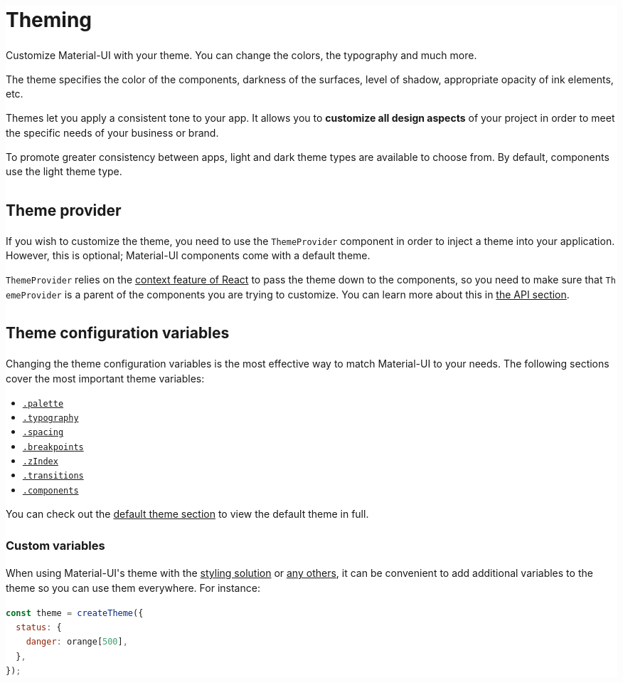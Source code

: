 # Theming

<p class="description">Customize Material-UI with your theme. You can change the colors, the typography and much more.</p>

The theme specifies the color of the components, darkness of the surfaces, level of shadow, appropriate opacity of ink elements, etc.

Themes let you apply a consistent tone to your app. It allows you to **customize all design aspects** of your project in order to meet the specific needs of your business or brand.

To promote greater consistency between apps, light and dark theme types are available to choose from. By default, components use the light theme type.

## Theme provider

If you wish to customize the theme, you need to use the `ThemeProvider` component in order to inject a theme into your application.
However, this is optional; Material-UI components come with a default theme.

`ThemeProvider` relies on the [context feature of React](https://reactjs.org/docs/context.html) to pass the theme down to the components, so you need to make sure that `ThemeProvider` is a parent of the components you are trying to customize.
You can learn more about this in [the API section](/styles/api/#themeprovider).

## Theme configuration variables

Changing the theme configuration variables is the most effective way to match Material-UI to your needs.
The following sections cover the most important theme variables:

- [`.palette`](/customization/palette/)
- [`.typography`](/customization/typography/)
- [`.spacing`](/customization/spacing/)
- [`.breakpoints`](/customization/breakpoints/)
- [`.zIndex`](/customization/z-index/)
- [`.transitions`](/customization/transitions/)
- [`.components`](/customization/theme-components/)

You can check out the [default theme section](/customization/default-theme/) to view the default theme in full.

### Custom variables

When using Material-UI's theme with the [styling solution](/styles/basics/) or [any others](/guides/interoperability/#themeprovider), it can be convenient to add additional variables to the theme so you can use them everywhere.
For instance:

```jsx
const theme = createTheme({
  status: {
    danger: orange[500],
  },
});
```
